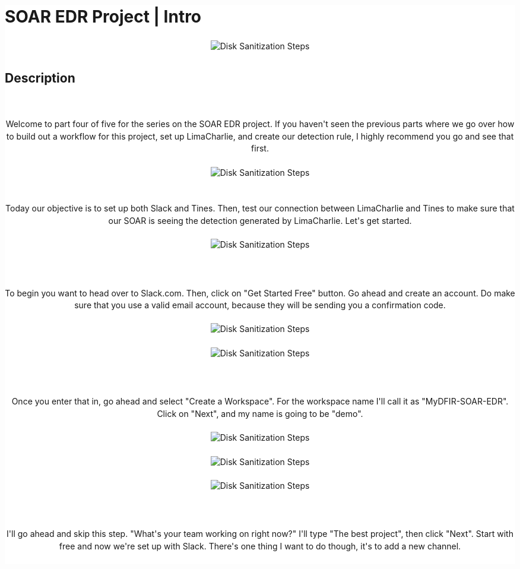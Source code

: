 <h1>SOAR EDR Project | Intro</h1>

<p align="center">
<img src="https://snipboard.io/tbpNTE.jpg" height="80%" width="80%" alt="Disk Sanitization Steps"/>
<h2>Description</h2>
<br />
<p align="center">
Welcome to part four of five for the series on the SOAR EDR project. If you haven't seen the previous parts where we go over how to build out a workflow for this project, set up LimaCharlie, and create our detection rule, I highly recommend you go and see that first.
<br />
<br />
<img src="https://snipboard.io/4Rio6u.jpg" height="80%" width="80%" alt="Disk Sanitization Steps"/>
<br />
<br />
<br />
  Today our objective is to set up both Slack and Tines. Then, test our connection between LimaCharlie and Tines to make sure that our SOAR is seeing the detection generated by LimaCharlie. Let's get started.
<br />
<br />
<img src="https://snipboard.io/aGuArq.jpg" height="80%" width="80%" alt="Disk Sanitization Steps"/>
<br />
<br />
<br />
<br />
  To begin you want to head over to Slack.com. Then, click on "Get Started Free" button. Go ahead and create an account. Do make sure that you use a valid email account, because they will be sending you a confirmation code.
<br />
<br />
<img src="https://snipboard.io/8uBQrI.jpg" height="80%" width="80%" alt="Disk Sanitization Steps"/>
<br />
<br />
<img src="https://snipboard.io/Q6s71L.jpg" height="80%" width="80%" alt="Disk Sanitization Steps"/>
<br />
<br />
<br />
<br />
  Once you enter that in, go ahead and select "Create a Workspace". For the workspace name I'll call it as "MyDFIR-SOAR-EDR". Click on "Next", and my name is going to be  "demo".
<br />
<br />
<img src="https://snipboard.io/2kRjMU.jpg" height="80%" width="80%" alt="Disk Sanitization Steps"/>
<br />
<br />
<img src="https://snipboard.io/fYiCHq.jpg" height="80%" width="80%" alt="Disk Sanitization Steps"/>
<br />
<br />
<img src="https://snipboard.io/q2Vtdu.jpg" height="80%" width="80%" alt="Disk Sanitization Steps"/>
<br />
<br />
<br />
<br />
  I'll go ahead and skip this step. "What's your team working on right now?" I'll type "The best project", then click "Next". Start with free and now we're set up with Slack. There's one thing I want to do though, it's to add a new channel.
<br />
<br />